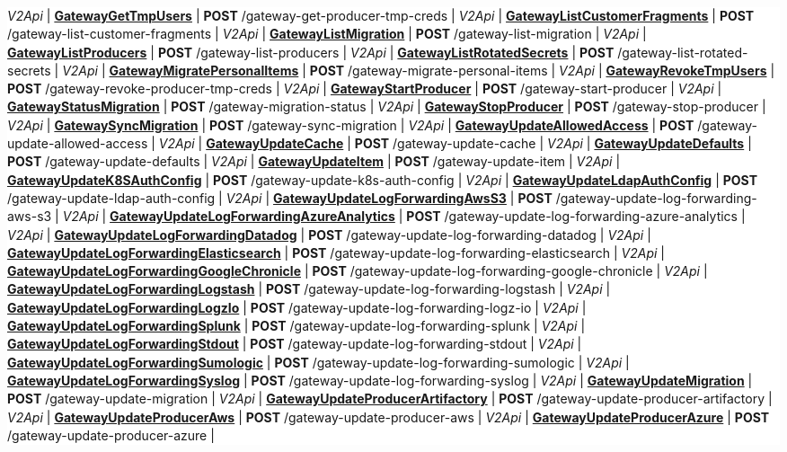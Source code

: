 *V2Api* | [**GatewayGetTmpUsers**](docs/V2Api.md#gatewaygettmpusers) | **POST** /gateway-get-producer-tmp-creds | 
*V2Api* | [**GatewayListCustomerFragments**](docs/V2Api.md#gatewaylistcustomerfragments) | **POST** /gateway-list-customer-fragments | 
*V2Api* | [**GatewayListMigration**](docs/V2Api.md#gatewaylistmigration) | **POST** /gateway-list-migration | 
*V2Api* | [**GatewayListProducers**](docs/V2Api.md#gatewaylistproducers) | **POST** /gateway-list-producers | 
*V2Api* | [**GatewayListRotatedSecrets**](docs/V2Api.md#gatewaylistrotatedsecrets) | **POST** /gateway-list-rotated-secrets | 
*V2Api* | [**GatewayMigratePersonalItems**](docs/V2Api.md#gatewaymigratepersonalitems) | **POST** /gateway-migrate-personal-items | 
*V2Api* | [**GatewayRevokeTmpUsers**](docs/V2Api.md#gatewayrevoketmpusers) | **POST** /gateway-revoke-producer-tmp-creds | 
*V2Api* | [**GatewayStartProducer**](docs/V2Api.md#gatewaystartproducer) | **POST** /gateway-start-producer | 
*V2Api* | [**GatewayStatusMigration**](docs/V2Api.md#gatewaystatusmigration) | **POST** /gateway-migration-status | 
*V2Api* | [**GatewayStopProducer**](docs/V2Api.md#gatewaystopproducer) | **POST** /gateway-stop-producer | 
*V2Api* | [**GatewaySyncMigration**](docs/V2Api.md#gatewaysyncmigration) | **POST** /gateway-sync-migration | 
*V2Api* | [**GatewayUpdateAllowedAccess**](docs/V2Api.md#gatewayupdateallowedaccess) | **POST** /gateway-update-allowed-access | 
*V2Api* | [**GatewayUpdateCache**](docs/V2Api.md#gatewayupdatecache) | **POST** /gateway-update-cache | 
*V2Api* | [**GatewayUpdateDefaults**](docs/V2Api.md#gatewayupdatedefaults) | **POST** /gateway-update-defaults | 
*V2Api* | [**GatewayUpdateItem**](docs/V2Api.md#gatewayupdateitem) | **POST** /gateway-update-item | 
*V2Api* | [**GatewayUpdateK8SAuthConfig**](docs/V2Api.md#gatewayupdatek8sauthconfig) | **POST** /gateway-update-k8s-auth-config | 
*V2Api* | [**GatewayUpdateLdapAuthConfig**](docs/V2Api.md#gatewayupdateldapauthconfig) | **POST** /gateway-update-ldap-auth-config | 
*V2Api* | [**GatewayUpdateLogForwardingAwsS3**](docs/V2Api.md#gatewayupdatelogforwardingawss3) | **POST** /gateway-update-log-forwarding-aws-s3 | 
*V2Api* | [**GatewayUpdateLogForwardingAzureAnalytics**](docs/V2Api.md#gatewayupdatelogforwardingazureanalytics) | **POST** /gateway-update-log-forwarding-azure-analytics | 
*V2Api* | [**GatewayUpdateLogForwardingDatadog**](docs/V2Api.md#gatewayupdatelogforwardingdatadog) | **POST** /gateway-update-log-forwarding-datadog | 
*V2Api* | [**GatewayUpdateLogForwardingElasticsearch**](docs/V2Api.md#gatewayupdatelogforwardingelasticsearch) | **POST** /gateway-update-log-forwarding-elasticsearch | 
*V2Api* | [**GatewayUpdateLogForwardingGoogleChronicle**](docs/V2Api.md#gatewayupdatelogforwardinggooglechronicle) | **POST** /gateway-update-log-forwarding-google-chronicle | 
*V2Api* | [**GatewayUpdateLogForwardingLogstash**](docs/V2Api.md#gatewayupdatelogforwardinglogstash) | **POST** /gateway-update-log-forwarding-logstash | 
*V2Api* | [**GatewayUpdateLogForwardingLogzIo**](docs/V2Api.md#gatewayupdatelogforwardinglogzio) | **POST** /gateway-update-log-forwarding-logz-io | 
*V2Api* | [**GatewayUpdateLogForwardingSplunk**](docs/V2Api.md#gatewayupdatelogforwardingsplunk) | **POST** /gateway-update-log-forwarding-splunk | 
*V2Api* | [**GatewayUpdateLogForwardingStdout**](docs/V2Api.md#gatewayupdatelogforwardingstdout) | **POST** /gateway-update-log-forwarding-stdout | 
*V2Api* | [**GatewayUpdateLogForwardingSumologic**](docs/V2Api.md#gatewayupdatelogforwardingsumologic) | **POST** /gateway-update-log-forwarding-sumologic | 
*V2Api* | [**GatewayUpdateLogForwardingSyslog**](docs/V2Api.md#gatewayupdatelogforwardingsyslog) | **POST** /gateway-update-log-forwarding-syslog | 
*V2Api* | [**GatewayUpdateMigration**](docs/V2Api.md#gatewayupdatemigration) | **POST** /gateway-update-migration | 
*V2Api* | [**GatewayUpdateProducerArtifactory**](docs/V2Api.md#gatewayupdateproducerartifactory) | **POST** /gateway-update-producer-artifactory | 
*V2Api* | [**GatewayUpdateProducerAws**](docs/V2Api.md#gatewayupdateproduceraws) | **POST** /gateway-update-producer-aws | 
*V2Api* | [**GatewayUpdateProducerAzure**](docs/V2Api.md#gatewayupdateproducerazure) | **POST** /gateway-update-producer-azure | 